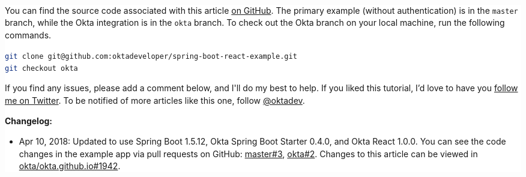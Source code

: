 You can find the source code associated with this article [on GitHub](https://github.com/oktadeveloper/spring-boot-react-example). The primary example (without authentication) is in the `master` branch, while the Okta integration is in the `okta` branch. To check out the Okta branch on your local machine, run the following commands.

```bash
git clone git@github.com:oktadeveloper/spring-boot-react-example.git
git checkout okta
```

If you find any issues, please add a comment below, and I'll do my best to help. If you liked this tutorial, I’d love to have you [follow me on Twitter](https://twitter.com/mraible). To be notified of more articles like this one, follow [@oktadev](https://twitter.com/oktadev).

**Changelog:**

* Apr 10, 2018: Updated to use Spring Boot 1.5.12, Okta Spring Boot Starter 0.4.0, and Okta React 1.0.0. You can see the code changes in the example app via pull requests on GitHub: [master#3](https://github.com/oktadeveloper/spring-boot-react-example/pull/3), [okta#2](https://github.com/oktadeveloper/spring-boot-react-example/pull/2). Changes to this article can be viewed in [okta/okta.github.io#1942](https://github.com/okta/okta.github.io/pull/1942).